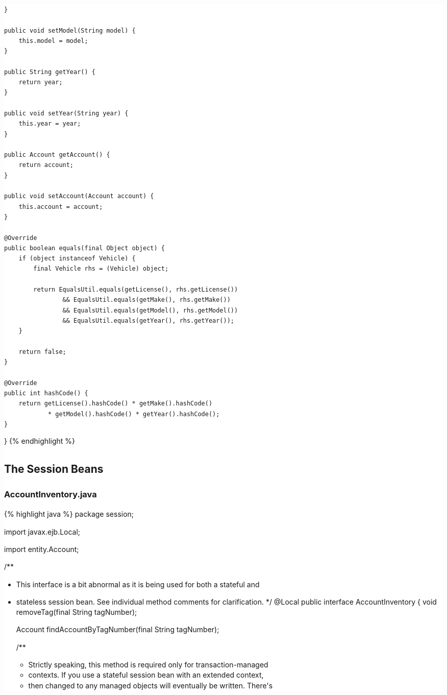     }

    public void setModel(String model) {
        this.model = model;
    }

    public String getYear() {
        return year;
    }

    public void setYear(String year) {
        this.year = year;
    }

    public Account getAccount() {
        return account;
    }

    public void setAccount(Account account) {
        this.account = account;
    }

    @Override
    public boolean equals(final Object object) {
        if (object instanceof Vehicle) {
            final Vehicle rhs = (Vehicle) object;

            return EqualsUtil.equals(getLicense(), rhs.getLicense())
                    && EqualsUtil.equals(getMake(), rhs.getMake())
                    && EqualsUtil.equals(getModel(), rhs.getModel())
                    && EqualsUtil.equals(getYear(), rhs.getYear());
        }

        return false;
    }

    @Override
    public int hashCode() {
        return getLicense().hashCode() * getMake().hashCode()
                * getModel().hashCode() * getYear().hashCode();
    }
}
{% endhighlight %}

## The Session Beans

### AccountInventory.java

{% highlight java %}
package session;

import javax.ejb.Local;

import entity.Account;

/**
 * This interface is a bit abnormal as it is being used for both a stateful and
 * stateless session bean. See individual method comments for clarification.
 */
@Local
public interface AccountInventory {
    void removeTag(final String tagNumber);

    Account findAccountByTagNumber(final String tagNumber);

    /**
     * Strictly speaking, this method is required only for transaction-managed
     * contexts. If you use a stateful session bean with an extended context,
     * then changed to any managed objects will eventually be written. There's